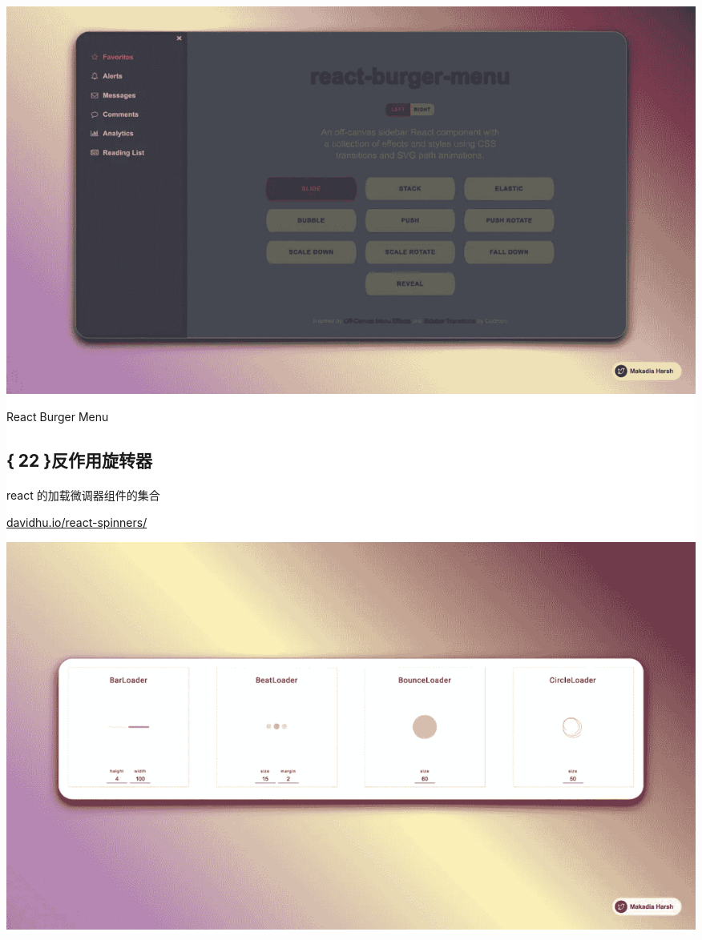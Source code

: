 ![](img/04290e5a242199e04739a7714dbca02d.png)

React Burger Menu

## { 22 }反作用旋转器

react 的加载微调器组件的集合

[davidhu.io/react-spinners/](https://www.davidhu.io/react-spinners/)

![](img/fdc2473034b7170905f1bf82de4c23c1.png)
